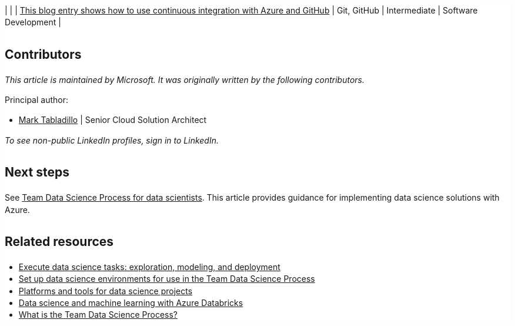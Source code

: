|  |  | [This blog entry shows how to use continuous integration with Azure and GitHub](https://blogs.msdn.microsoft.com/microsoftimagine/2015/09/01/using-continuous-integration-with-azure-github/) | Git, GitHub | Intermediate | Software Development |

## Contributors

*This article is maintained by Microsoft. It was originally written by the following contributors.* 

Principal author:

- [Mark Tabladillo](https://www.linkedin.com/in/marktab/) | Senior Cloud Solution Architect

*To see non-public LinkedIn profiles, sign in to LinkedIn.*

## Next steps

See [Team Data Science Process for data scientists](team-data-science-process-for-data-scientists.md). This article provides guidance for implementing data science solutions with Azure.

## Related resources

- [Execute data science tasks: exploration, modeling, and deployment](execute-data-science-tasks.md)
- [Set up data science environments for use in the Team Data Science Process](environment-setup.md)
- [Platforms and tools for data science projects](platforms-and-tools.md)
- [Data science and machine learning with Azure Databricks](../solution-ideas/articles/azure-databricks-data-science-machine-learning.yml)
- [What is the Team Data Science Process?](overview.yml)
